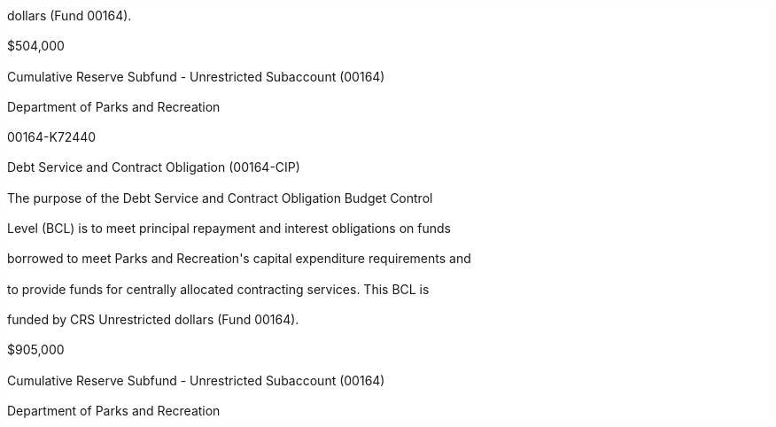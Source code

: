  dollars (Fund 00164).

</td>

<td>

$504,000

</td></tr>

<tr><td>

Cumulative Reserve Subfund - Unrestricted Subaccount (00164)

</td>

<td>

Department of Parks and Recreation

</td>

<td>

00164-K72440

</td>

<td>

Debt Service and Contract Obligation (00164-CIP)

</td>

<td>

The purpose of the Debt Service and Contract Obligation Budget Control

 Level (BCL) is to meet principal repayment and interest obligations on funds

 borrowed to meet Parks and Recreation's capital expenditure requirements and

 to provide funds for centrally allocated contracting services. This BCL is

 funded by CRS Unrestricted dollars (Fund 00164).

</td>

<td>

$905,000

</td></tr>

<tr><td>

Cumulative Reserve Subfund - Unrestricted Subaccount (00164)

</td>

<td>

Department of Parks and Recreation

</td>
